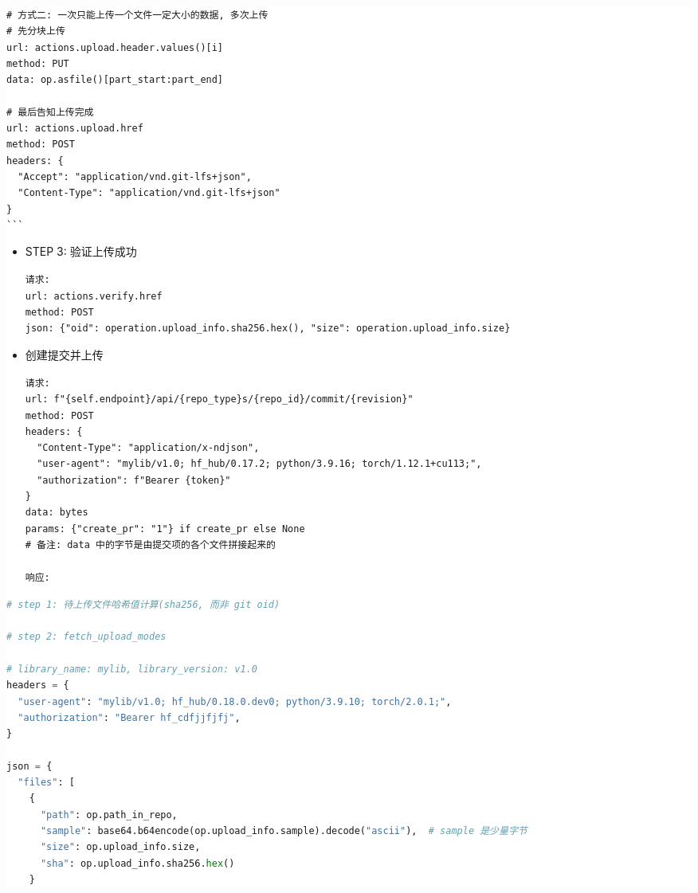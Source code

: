     # 方式二: 一次只能上传一个文件一定大小的数据, 多次上传
    # 先分块上传
    url: actions.upload.header.values()[i]
    method: PUT
    data: op.asfile()[part_start:part_end]

    # 最后告知上传完成
    url: actions.upload.href
    method: POST
    headers: {
      "Accept": "application/vnd.git-lfs+json",
      "Content-Type": "application/vnd.git-lfs+json"
    }
    ```

  - STEP 3: 验证上传成功
    ```
    请求:
    url: actions.verify.href
    method: POST
    json: {"oid": operation.upload_info.sha256.hex(), "size": operation.upload_info.size}
    ```

- 创建提交并上传
  ```
  请求:
  url: f"{self.endpoint}/api/{repo_type}s/{repo_id}/commit/{revision}"
  method: POST
  headers: {
    "Content-Type": "application/x-ndjson",
    "user-agent": "mylib/v1.0; hf_hub/0.17.2; python/3.9.16; torch/1.12.1+cu113;",
    "authorization": f"Bearer {token}"
  }
  data: bytes
  params: {"create_pr": "1"} if create_pr else None
  # 备注: data 中的字节是由提交项的各个文件拼接起来的

  响应:

  ```



```python
# step 1: 待上传文件哈希值计算(sha256, 而非 git oid)

# step 2: fetch_upload_modes

# library_name: mylib, library_version: v1.0
headers = {
  "user-agent": "mylib/v1.0; hf_hub/0.18.0.dev0; python/3.9.10; torch/2.0.1;",
  "authorization": "Bearer hf_cdfjjfjfj",
}

json = {
  "files": [
    {
      "path": op.path_in_repo,
      "sample": base64.b64encode(op.upload_info.sample).decode("ascii"),  # sample 是少量字节
      "size": op.upload_info.size,
      "sha": op.upload_info.sha256.hex()
    }
```